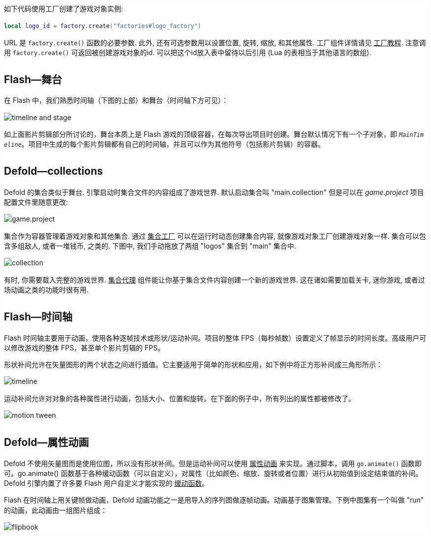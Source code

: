 如下代码使用工厂创建了游戏对象实例:

```lua
local logo_id = factory.create("factories#logo_factory")
```

URL 是 `factory.create()` 函数的必要参数. 此外, 还有可选参数用以设置位置, 旋转, 缩放, 和其他属性. 工厂组件详情请见 [工厂教程](/manuals/factory). 注意调用 `factory.create()` 可返回被创建游戏对象的id. 可以把这个id放入表中留待以后引用 (Lua 的表相当于其他语言的数组).

## Flash—舞台

在 Flash 中，我们熟悉时间轴（下图的上部）和舞台（时间轴下方可见）：

![timeline and stage](images/flash/stage.png)

如上面影片剪辑部分所讨论的，舞台本质上是 Flash 游戏的顶级容器，在每次导出项目时创建。舞台默认情况下有一个子对象，即 *`MainTimeline`*。项目中生成的每个影片剪辑都有自己的时间轴，并且可以作为其他符号（包括影片剪辑）的容器。

## Defold—collections

Defold 的集合类似于舞台. 引擎启动时集合文件的内容组成了游戏世界. 默认启动集合叫 "main.collection" 但是可以在 *game.project* 项目配置文件里随意更改:

![game.project](images/flash/game_project.png)

集合作为容器管理着游戏对象和其他集合. 通过 [集合工厂](/manuals/collection-factory/#创建集合) 可以在运行时动态创建集合内容, 就像游戏对象工厂创建游戏对象一样. 集合可以包含多组敌人, 或者一堆钱币, 之类的. 下图中, 我们手动拖放了两组 "logos" 集合到 "main" 集合中.

![collection](images/flash/collection.png)

有时, 你需要载入完整的游戏世界. [集合代理](/manuals/collection-proxy/) 组件能让你基于集合文件内容创建一个新的游戏世界. 这在诸如需要加载关卡, 迷你游戏, 或者过场动画之类的功能时很有用.

## Flash—时间轴

Flash 时间轴主要用于动画，使用各种逐帧技术或形状/运动补间。项目的整体 FPS（每秒帧数）设置定义了帧显示的时间长度。高级用户可以修改游戏的整体 FPS，甚至单个影片剪辑的 FPS。

形状补间允许在矢量图形的两个状态之间进行插值。它主要适用于简单的形状和应用，如下例中将正方形补间成三角形所示：

![timeline](images/flash/timeline.png)

运动补间允许对对象的各种属性进行动画，包括大小、位置和旋转。在下面的例子中，所有列出的属性都被修改了。

![motion tween](images/flash/tween.png)

## Defold—属性动画

Defold 不使用矢量图而是使用位图，所以没有形状补间。但是运动补间可以使用 [属性动画](/ref/go/#go.animate) 来实现。通过脚本，调用 `go.animate()` 函数即可。go.animate() 函数基于各种缓动函数（可以自定义），对属性（比如颜色、缩放、旋转或者位置）进行从初始值到设定结束值的补间。Defold 引擎内置了许多要 Flash 用户自定义才能实现的 [缓动函数](/manuals/animation/#easing)。

Flash 在时间轴上用关键帧做动画，Defold 动画功能之一是用导入的序列图做逐帧动画。动画基于图集管理。下例中图集有一个叫做 "run" 的动画，此动画由一组图片组成：

![flipbook](images/flash/flipbook.png)
